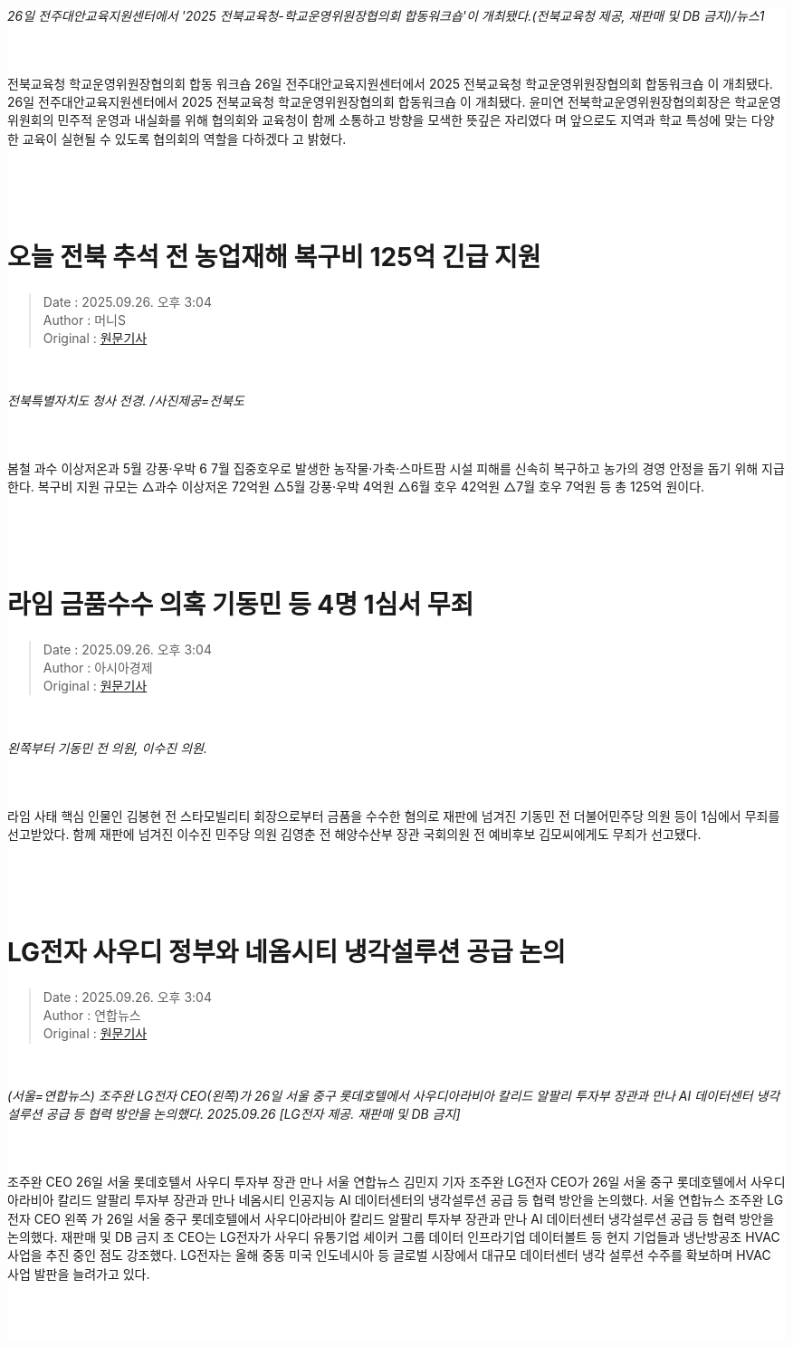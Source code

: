 <img alt="26일 전주대안교육지원센터에서 '2025 전북교육청-학교운영위원장협의회 합동워크숍'이 개최됐다.(전북교육청 제공, 재판매 및 DB 금지)/뉴스1" class="_LAZY_LOADING _LAZY_LOADING_INIT_HIDE" src="https://imgnews.pstatic.net/image/421/2025/09/26/0008511194_001_20250926150410805.jpg?type=w860" id="img1" style="display: none;"></img><em class="img_desc">26일 전주대안교육지원센터에서 '2025 전북교육청-학교운영위원장협의회 합동워크숍'이 개최됐다.(전북교육청 제공, 재판매 및 DB 금지)/뉴스1</em>  
<br/><br/>  
  
전북교육청 학교운영위원장협의회 합동 워크숍 26일 전주대안교육지원센터에서 2025 전북교육청 학교운영위원장협의회 합동워크숍 이 개최됐다.
26일 전주대안교육지원센터에서 2025 전북교육청 학교운영위원장협의회 합동워크숍 이 개최됐다.
윤미연 전북학교운영위원장협의회장은 학교운영위원회의 민주적 운영과 내실화를 위해 협의회와 교육청이 함께 소통하고 방향을 모색한 뜻깊은 자리였다 며 앞으로도 지역과 학교 특성에 맞는 다양한 교육이 실현될 수 있도록 협의회의 역할을 다하겠다 고 밝혔다.  
<br/><br/><br/>  

  
# 오늘 전북 추석 전 농업재해 복구비 125억 긴급 지원  
  
> Date : 2025.09.26. 오후 3:04  
> Author : 머니S  
> Original : [원문기사](https://n.news.naver.com/mnews/article/417/0001103987?sid=102)  
<br/>  
  
<img alt="전북특별자치도 청사 전경. /사진제공=전북도" class="_LAZY_LOADING _LAZY_LOADING_INIT_HIDE" src="https://imgnews.pstatic.net/image/417/2025/09/26/0001103987_001_20250926150412638.jpg?type=w860" id="img1" style="display: none;"></img><em class="img_desc">전북특별자치도 청사 전경. /사진제공=전북도</em>  
<br/><br/>  
  
봄철 과수 이상저온과 5월 강풍·우박 6 7월 집중호우로 발생한 농작물·가축·스마트팜 시설 피해를 신속히 복구하고 농가의 경영 안정을 돕기 위해 지급한다.
복구비 지원 규모는 △과수 이상저온 72억원 △5월 강풍·우박 4억원 △6월 호우 42억원 △7월 호우 7억원 등 총 125억 원이다.  
<br/><br/><br/>  

  
# 라임 금품수수 의혹 기동민 등 4명 1심서 무죄  
  
> Date : 2025.09.26. 오후 3:04  
> Author : 아시아경제  
> Original : [원문기사](https://n.news.naver.com/mnews/article/277/0005658363?sid=102)  
<br/>  
  
<img alt="왼쪽부터 기동민 전 의원, 이수진 의원." class="_LAZY_LOADING _LAZY_LOADING_INIT_HIDE" src="https://imgnews.pstatic.net/image/277/2025/09/26/0005658363_001_20250926150411918.jpg?type=w860" id="img1" style="display: none;"></img><em class="img_desc">왼쪽부터 기동민 전 의원, 이수진 의원.</em>  
<br/><br/>  
  
라임 사태 핵심 인물인 김봉현 전 스타모빌리티 회장으로부터 금품을 수수한 혐의로 재판에 넘겨진 기동민 전 더불어민주당 의원 등이 1심에서 무죄를 선고받았다.
함께 재판에 넘겨진 이수진 민주당 의원 김영춘 전 해양수산부 장관 국회의원 전 예비후보 김모씨에게도 무죄가 선고됐다.  
<br/><br/><br/>  

  
# LG전자 사우디 정부와 네옴시티 냉각설루션 공급 논의  
  
> Date : 2025.09.26. 오후 3:04  
> Author : 연합뉴스  
> Original : [원문기사](https://n.news.naver.com/mnews/article/001/0015651276?sid=102)  
<br/>  
  
<img alt="(서울=연합뉴스) 조주완 LG전자 CEO(왼쪽)가 26일 서울 중구 롯데호텔에서 사우디아라비아 칼리드 알팔리 투자부 장관과 만나 AI 데이터센터 냉각설루션 공급 등 협력 방안을 논의했다. 2025.09.26 [LG전" class="_LAZY_LOADING _LAZY_LOADING_INIT_HIDE" src="https://imgnews.pstatic.net/image/001/2025/09/26/AKR20250926103000003_01_i_P4_20250926150412651.jpg?type=w860" id="img1" style="display: none;"></img><em class="img_desc">(서울=연합뉴스) 조주완 LG전자 CEO(왼쪽)가 26일 서울 중구 롯데호텔에서 사우디아라비아 칼리드 알팔리 투자부 장관과 만나 AI 데이터센터 냉각설루션 공급 등 협력 방안을 논의했다. 2025.09.26 [LG전자 제공. 재판매 및 DB 금지]</em>  
<br/><br/>  
  
조주완 CEO 26일 서울 롯데호텔서 사우디 투자부 장관 만나 서울 연합뉴스 김민지 기자 조주완 LG전자 CEO가 26일 서울 중구 롯데호텔에서 사우디아라비아 칼리드 알팔리 투자부 장관과 만나 네옴시티 인공지능 AI 데이터센터의 냉각설루션 공급 등 협력 방안을 논의했다.
서울 연합뉴스 조주완 LG전자 CEO 왼쪽 가 26일 서울 중구 롯데호텔에서 사우디아라비아 칼리드 알팔리 투자부 장관과 만나 AI 데이터센터 냉각설루션 공급 등 협력 방안을 논의했다.
재판매 및 DB 금지 조 CEO는 LG전자가 사우디 유통기업 셰이커 그룹 데이터 인프라기업 데이터볼트 등 현지 기업들과 냉난방공조 HVAC 사업을 추진 중인 점도 강조했다.
LG전자는 올해 중동 미국 인도네시아 등 글로벌 시장에서 대규모 데이터센터 냉각 설루션 수주를 확보하며 HVAC 사업 발판을 늘려가고 있다.  
<br/><br/><br/>  
